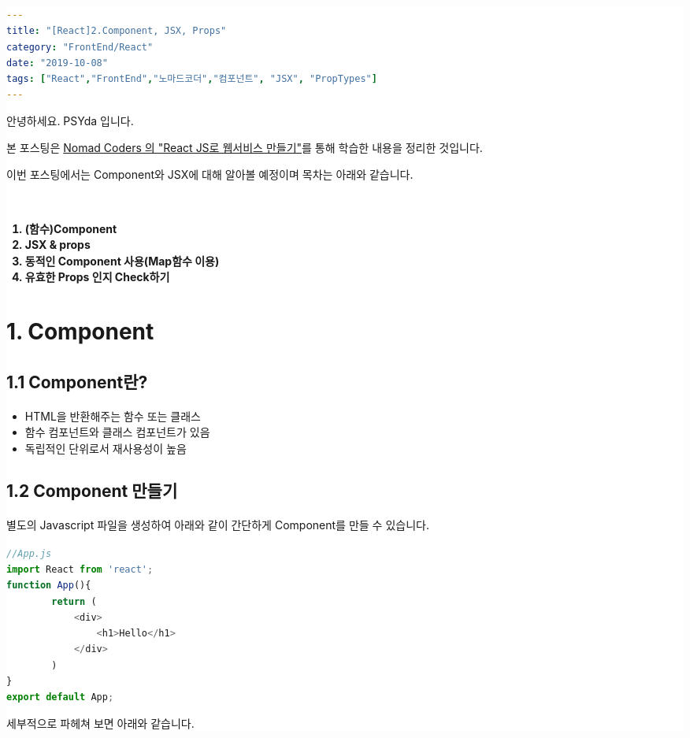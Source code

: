 ```yaml
---
title: "[React]2.Component, JSX, Props" 
category: "FrontEnd/React"
date: "2019-10-08"
tags: ["React","FrontEnd","노마드코더","컴포넌트", "JSX", "PropTypes"]  
---
```


안녕하세요. PSYda 입니다.

본 포스팅은 [Nomad Coders 의 "React JS로 웹서비스 만들기"](https://academy.nomadcoders.co/courses/)를 통해 학습한 내용을 정리한 것입니다.

이번 포스팅에서는 Component와 JSX에 대해 알아볼 예정이며 목차는 아래와 같습니다.

<div id = "summary">
<br>
<ol>
<strong>
<li>(함수)Component</li>
<li>JSX & props</li>
<li>동적인 Component 사용(Map함수 이용)</li>
<li>유효한 Props 인지 Check하기</li>
</strong>
</ol>
</div>

# 1. Component
## 1.1 Component란?

- HTML을 반환해주는 함수 또는 클래스
- 함수 컴포넌트와 클래스 컴포넌트가 있음
- 독립적인 단위로서 재사용성이 높음

## 1.2 Component 만들기
별도의 Javascript 파일을 생성하여 아래와 같이 간단하게 Component를 만들 수 있습니다.
```js
//App.js
import React from 'react';
function App(){
        return (
            <div>
                <h1>Hello</h1>
            </div>
        )
}
export default App;
```

세부적으로 파헤쳐 보면 아래와 같습니다.
